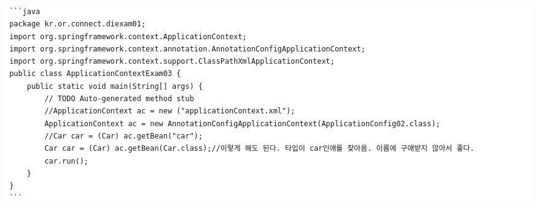      ```java
     package kr.or.connect.diexam01;
     import org.springframework.context.ApplicationContext;
     import org.springframework.context.annotation.AnnotationConfigApplicationContext;
     import org.springframework.context.support.ClassPathXmlApplicationContext;
     public class ApplicationContextExam03 {
         public static void main(String[] args) {
             // TODO Auto-generated method stub
             //ApplicationContext ac = new ("applicationContext.xml");
             ApplicationContext ac = new AnnotationConfigApplicationContext(ApplicationConfig02.class);
             //Car car = (Car) ac.getBean("car");
             Car car = (Car) ac.getBean(Car.class);//이렇게 해도 된다. 타입이 car인애를 찾아옴. 이름에 구애받지 않아서 좋다.
             car.run();
         }
     }
     ```

      